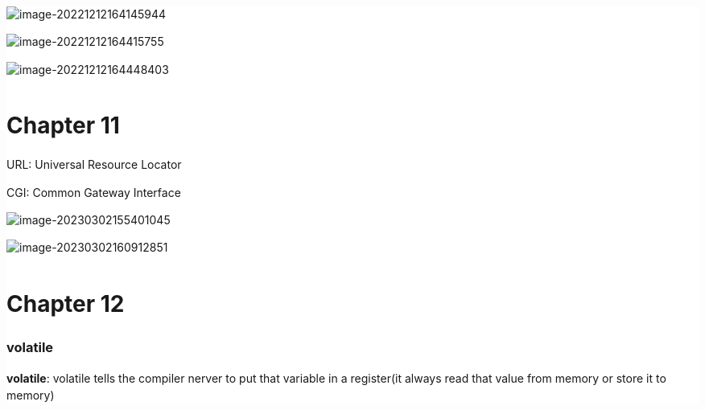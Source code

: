 ![image-20221212164145944](computer_system.assets/image-20221212164145944.png)

![image-20221212164415755](computer_system.assets/image-20221212164415755.png)

![image-20221212164448403](computer_system.assets/image-20221212164448403.png)

# Chapter 11

URL: Universal Resource Locator

CGI: Common Gateway Interface

![image-20230302155401045](computer_system.assets/image-20230302155401045.png)

![image-20230302160912851](computer_system.assets/image-20230302160912851.png)

# Chapter 12

### volatile

**volatile**: volatile tells the compiler nerver to put that variable in a register(it always read that value from memory or store it to memory)